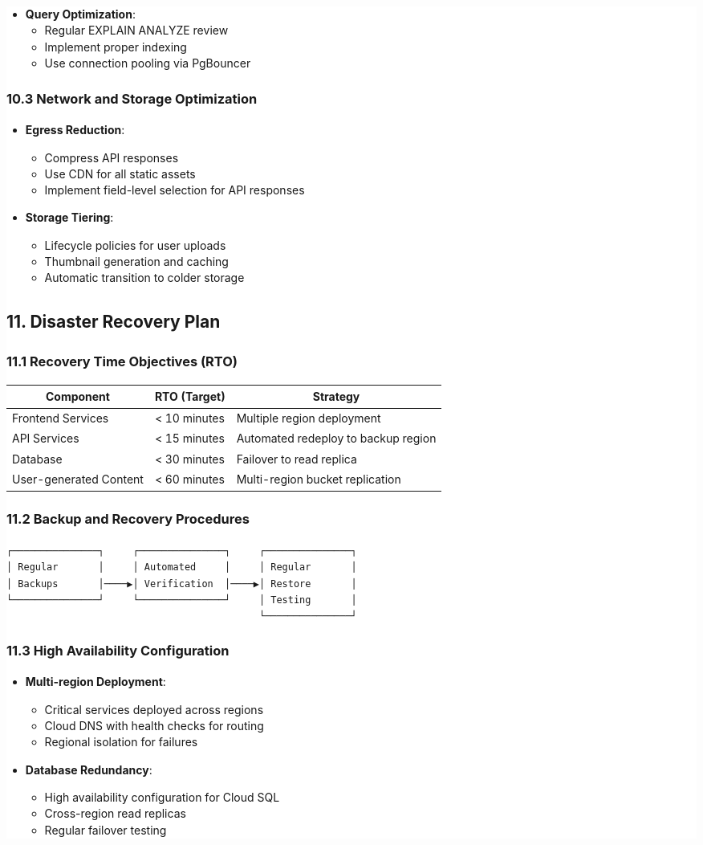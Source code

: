 - **Query Optimization**:
  - Regular EXPLAIN ANALYZE review
  - Implement proper indexing
  - Use connection pooling via PgBouncer

### 10.3 Network and Storage Optimization

- **Egress Reduction**:
  - Compress API responses
  - Use CDN for all static assets
  - Implement field-level selection for API responses

- **Storage Tiering**:
  - Lifecycle policies for user uploads
  - Thumbnail generation and caching
  - Automatic transition to colder storage

## 11. Disaster Recovery Plan

### 11.1 Recovery Time Objectives (RTO)

| Component              | RTO (Target)     | Strategy                                |
|------------------------|------------------|----------------------------------------|
| Frontend Services      | < 10 minutes     | Multiple region deployment              |
| API Services           | < 15 minutes     | Automated redeploy to backup region     |
| Database               | < 30 minutes     | Failover to read replica                |
| User-generated Content | < 60 minutes     | Multi-region bucket replication         |

### 11.2 Backup and Recovery Procedures

```
┌───────────────┐     ┌───────────────┐     ┌───────────────┐
│ Regular       │     │ Automated     │     │ Regular       │
│ Backups       │────▶│ Verification  │────▶│ Restore       │
└───────────────┘     └───────────────┘     │ Testing       │
                                            └───────────────┘
```

### 11.3 High Availability Configuration

- **Multi-region Deployment**:
  - Critical services deployed across regions
  - Cloud DNS with health checks for routing
  - Regional isolation for failures

- **Database Redundancy**:
  - High availability configuration for Cloud SQL
  - Cross-region read replicas
  - Regular failover testing

